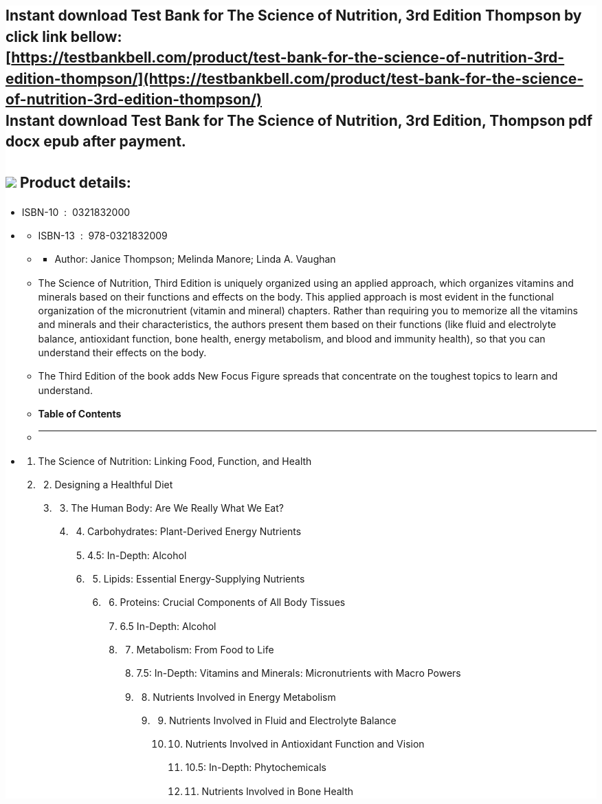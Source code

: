Instant download **Test Bank for The Science of Nutrition, 3rd Edition Thompson** by click link bellow:  
[https://testbankbell.com/product/test-bank-for-the-science-of-nutrition-3rd-edition-thompson/](https://testbankbell.com/product/test-bank-for-the-science-of-nutrition-3rd-edition-thompson/)  
**Instant download Test Bank for The Science of Nutrition, 3rd Edition, Thompson pdf docx epub after payment.**
---------------------------------------------------------------------------------------------------------------


![](https://testbankbell.com/wp-content/uploads/2023/05/61iCJHrpUBL.-SY300.jpg)
**Product details:**
--------------------


* ISBN-10 ‏ : ‎ 0321832000
* * ISBN-13 ‏ : ‎ 978-0321832009
  * * Author: Janice Thompson; Melinda Manore; Linda A. Vaughan
   
  * The Science of Nutrition, Third Edition is uniquely organized using an applied approach, which organizes vitamins and minerals based on their functions and effects on the body. This applied approach is most evident in the functional organization of the micronutrient (vitamin and mineral) chapters. Rather than requiring you to memorize all the vitamins and minerals and their characteristics, the authors present them based on their functions (like fluid and electrolyte balance, antioxidant function, bone health, energy metabolism, and blood and immunity health), so that you can understand their effects on the body.
 
  * The Third Edition of the book adds New Focus Figure spreads that concentrate on the toughest topics to learn and understand.
  * **Table of Contents**
  * ---------------------
 
* 1. The Science of Nutrition: Linking Food, Function, and Health
 
  2. 2. Designing a Healthful Diet
    
     3. 3. The Human Body: Are We Really What We Eat?
       
        4. 4. Carbohydrates: Plant-Derived Energy Nutrients
          
           5. 4.5: In-Depth: Alcohol
          
           6. 5. Lipids: Essential Energy-Supplying Nutrients
             
              6. 6. Proteins: Crucial Components of All Body Tissues
                
                 7. 6.5 In-Depth: Alcohol
                
                 8. 7. Metabolism: From Food to Life
                   
                    8. 7.5: In-Depth: Vitamins and Minerals: Micronutrients with Macro Powers
                   
                    9. 8. Nutrients Involved in Energy Metabolism
                      
                       9. 9. Nutrients Involved in Fluid and Electrolyte Balance
                         
                          10. 10. Nutrients Involved in Antioxidant Function and Vision
                             
                              11. 10.5: In-Depth: Phytochemicals
                             
                              12. 11. Nutrients Involved in Bone Health
                                 